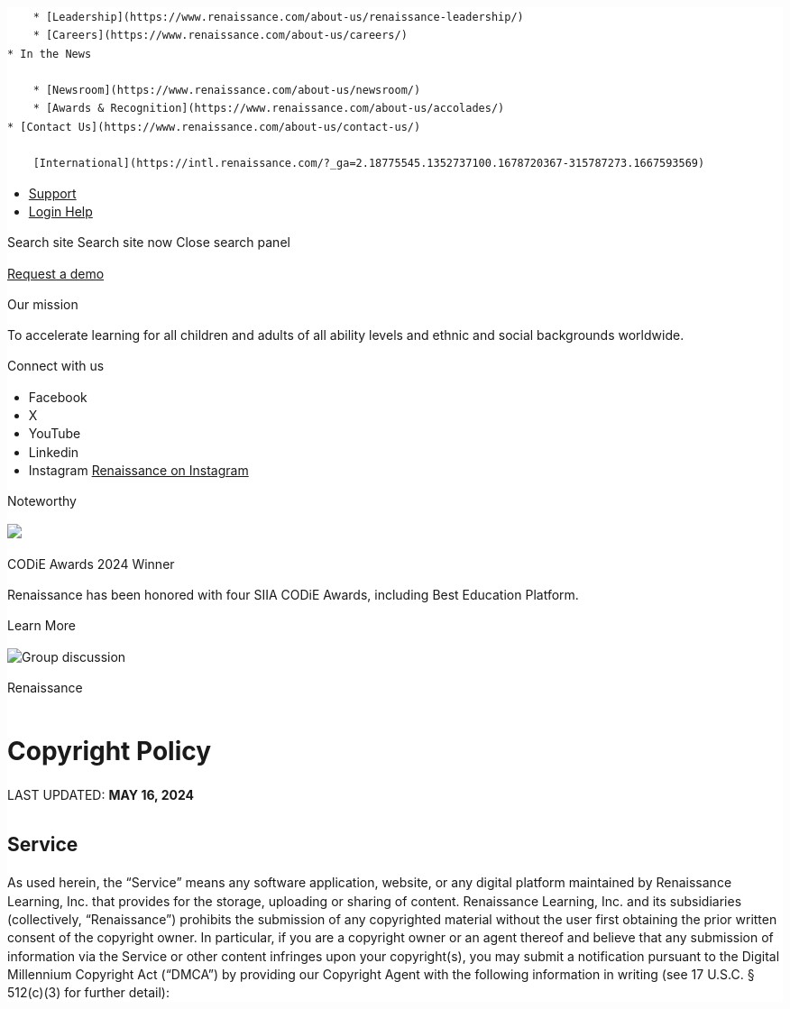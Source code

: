        * [Leadership](https://www.renaissance.com/about-us/renaissance-leadership/)
        * [Careers](https://www.renaissance.com/about-us/careers/)
    * In the News
        
        * [Newsroom](https://www.renaissance.com/about-us/newsroom/)
        * [Awards & Recognition](https://www.renaissance.com/about-us/accolades/)
    * [Contact Us](https://www.renaissance.com/about-us/contact-us/)
        
        [International](https://intl.renaissance.com/?_ga=2.18775545.1352737100.1678720367-315787273.1667593569)
        
* [Support](https://www.renaissance.com/support-center/)
* [Login Help](https://www.renaissance.com/product-login/)

Search site  Search site now Close search panel

[Request a demo](https://www.renaissance.com/lp/request-a-demo/?formId=1832&int=https://www.renaissance.com/copyright-policy)

Our mission

To accelerate learning for all children and adults of all ability levels and ethnic and social backgrounds worldwide.

Connect with us

* Facebook[](https://www.facebook.com/RenLearnUS/)
* X[](https://twitter.com/RenLearnUS)
* YouTube[](https://www.youtube.com/user/RenaissanceLearning)
* Linkedin[](https://www.linkedin.com/company/renaissance-learning/)
* Instagram [Renaissance on Instagram](https://www.instagram.com/renlearnus/?hl=en)

Noteworthy

![](https://www.renaissance.com/wp-content/uploads/2024/05/2024-SIIA-CODiE-Winner_square-300x300.png)

CODiE Awards 2024 Winner

Renaissance has been honored with four SIIA CODiE Awards, including Best Education Platform.

Learn More

![Group discussion](https://www.renaissance.com/wp-content/uploads/2022/05/getty-160945425-Copyright-header.webp)

Renaissance

Copyright Policy
================

LAST UPDATED: **MAY 16, 2024**

Service
-------

As used herein, the “Service” means any software application, website, or any digital platform maintained by Renaissance Learning, Inc. that provides for the storage, uploading or sharing of content. Renaissance Learning, Inc. and its subsidiaries (collectively, “Renaissance”) prohibits the submission of any copyrighted material without the user first obtaining the prior written consent of the copyright owner. In particular, if you are a copyright owner or an agent thereof and believe that any submission of information via the Service or other content infringes upon your copyright(s), you may submit a notification pursuant to the Digital Millennium Copyright Act (“DMCA”) by providing our Copyright Agent with the following information in writing (see 17 U.S.C. § 512(c)(3) for further detail):
